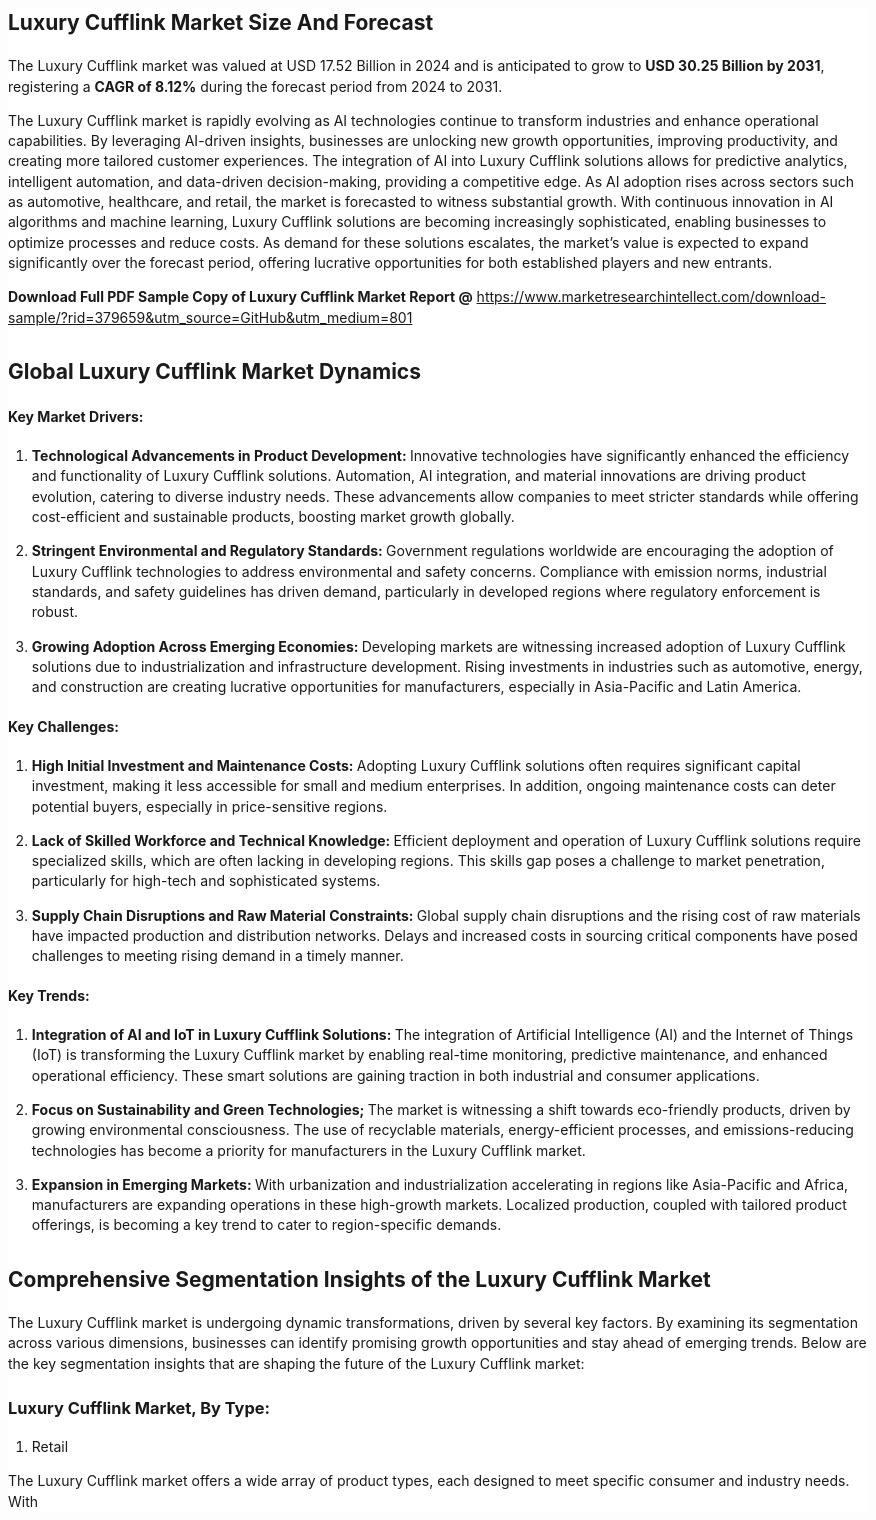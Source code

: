 <h2>Luxury Cufflink Market Size And Forecast</h2><p>The Luxury Cufflink market was valued at USD 17.52 Billion in 2024 and is anticipated to grow to <strong>USD 30.25 Billion by 2031</strong>, registering a <strong>CAGR of 8.12%</strong> during the forecast period from 2024 to 2031.</p><p>The Luxury Cufflink market is rapidly evolving as AI technologies continue to transform industries and enhance operational capabilities. By leveraging AI-driven insights, businesses are unlocking new growth opportunities, improving productivity, and creating more tailored customer experiences. The integration of AI into Luxury Cufflink solutions allows for predictive analytics, intelligent automation, and data-driven decision-making, providing a competitive edge. As AI adoption rises across sectors such as automotive, healthcare, and retail, the market is forecasted to witness substantial growth. With continuous innovation in AI algorithms and machine learning, Luxury Cufflink solutions are becoming increasingly sophisticated, enabling businesses to optimize processes and reduce costs. As demand for these solutions escalates, the market’s value is expected to expand significantly over the forecast period, offering lucrative opportunities for both established players and new entrants.</p><p><strong>Download Full PDF Sample Copy of Luxury Cufflink Market Report @</strong>&nbsp;<a href="https://www.marketresearchintellect.com/download-sample/?rid=379659&amp;utm_source=GitHub&amp;utm_medium=801">https://www.marketresearchintellect.com/download-sample/?rid=379659&amp;utm_source=GitHub&amp;utm_medium=801</a></p><h2>Global Luxury Cufflink Market Dynamics</h2><h4><strong>Key Market Drivers:</strong></h4><ol><li><p><strong>Technological Advancements in Product Development:&nbsp;</strong>Innovative technologies have significantly enhanced the efficiency and functionality of Luxury Cufflink solutions. Automation, AI integration, and material innovations are driving product evolution, catering to diverse industry needs. These advancements allow companies to meet stricter standards while offering cost-efficient and sustainable products, boosting market growth globally.</p></li><li><p><strong>Stringent Environmental and Regulatory Standards:&nbsp;</strong>Government regulations worldwide are encouraging the adoption of Luxury Cufflink technologies to address environmental and safety concerns. Compliance with emission norms, industrial standards, and safety guidelines has driven demand, particularly in developed regions where regulatory enforcement is robust.</p></li><li><p><strong>Growing Adoption Across Emerging Economies:&nbsp;</strong>Developing markets are witnessing increased adoption of Luxury Cufflink solutions due to industrialization and infrastructure development. Rising investments in industries such as automotive, energy, and construction are creating lucrative opportunities for manufacturers, especially in Asia-Pacific and Latin America.</p></li></ol><h4><strong>Key Challenges:</strong></h4><ol><li><p><strong>High Initial Investment and Maintenance Costs:&nbsp;</strong>Adopting Luxury Cufflink solutions often requires significant capital investment, making it less accessible for small and medium enterprises. In addition, ongoing maintenance costs can deter potential buyers, especially in price-sensitive regions.</p></li><li><p><strong>Lack of Skilled Workforce and Technical Knowledge:&nbsp;</strong>Efficient deployment and operation of Luxury Cufflink solutions require specialized skills, which are often lacking in developing regions. This skills gap poses a challenge to market penetration, particularly for high-tech and sophisticated systems.</p></li><li><p><strong>Supply Chain Disruptions and Raw Material Constraints:&nbsp;</strong>Global supply chain disruptions and the rising cost of raw materials have impacted production and distribution networks. Delays and increased costs in sourcing critical components have posed challenges to meeting rising demand in a timely manner.</p></li></ol><h4><strong>Key Trends:</strong></h4><ol><li><p><strong>Integration of AI and IoT in Luxury Cufflink Solutions:&nbsp;</strong>The integration of Artificial Intelligence (AI) and the Internet of Things (IoT) is transforming the Luxury Cufflink market by enabling real-time monitoring, predictive maintenance, and enhanced operational efficiency. These smart solutions are gaining traction in both industrial and consumer applications.</p></li><li><p><strong>Focus on Sustainability and Green Technologies;&nbsp;</strong>The market is witnessing a shift towards eco-friendly products, driven by growing environmental consciousness. The use of recyclable materials, energy-efficient processes, and emissions-reducing technologies has become a priority for manufacturers in the Luxury Cufflink market.</p></li><li><p><strong>Expansion in Emerging Markets:&nbsp;</strong>With urbanization and industrialization accelerating in regions like Asia-Pacific and Africa, manufacturers are expanding operations in these high-growth markets. Localized production, coupled with tailored product offerings, is becoming a key trend to cater to region-specific demands.</p></li></ol><div class="article-main__content" data-test-id="publishing-text-block"><h2>Comprehensive Segmentation Insights of the Luxury Cufflink Market</h2><p>The Luxury Cufflink market is undergoing dynamic transformations, driven by several key factors. By examining its segmentation across various dimensions, businesses can identify promising growth opportunities and stay ahead of emerging trends. Below are the key segmentation insights that are shaping the future of the Luxury Cufflink market:</p><h3><strong>Luxury Cufflink Market, By Type:<br /></strong></h3><ol><li>Retail</li></ol><p>The Luxury Cufflink market offers a wide array of product types, each designed to meet specific consumer and industry needs. With